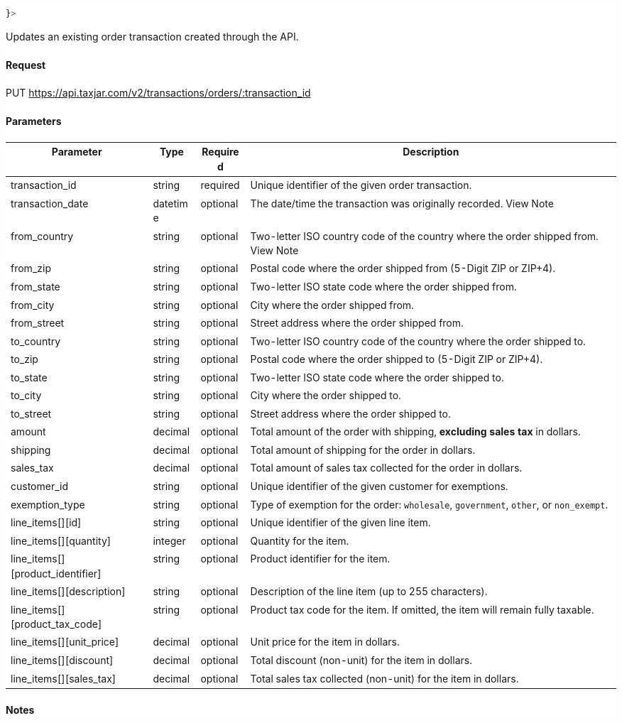 ```python
}>
```

Updates an existing order transaction created through the API.

#### Request

PUT https://api.taxjar.com/v2/transactions/orders/:transaction_id

#### Parameters

Parameter | Type | Required | Description
--------- | ------- | ------- | -----------
transaction_id | string | required | Unique identifier of the given order transaction.
transaction_date | datetime | optional | The date/time the transaction was originally recorded. <span class="usage-note" data-tooltip="The `transaction_date` may be a date '2015-05-25', an ISO UTC date/time '2015-05-25T13:05:45', or an ISO date/time with zone offset '2015-05-25T13:05:45-05:00'." data-tooltip-position="top center">View Note</span>
from_country | string | optional | Two-letter ISO country code of the country where the order shipped from. <span class="usage-note" data-tooltip="Either an address on file or `from_` parameters are required to update order transactions." data-tooltip-position="top center">View Note</span>
from_zip | string | optional | Postal code where the order shipped from (5-Digit ZIP or ZIP+4).
from_state | string | optional | Two-letter ISO state code where the order shipped from.
from_city | string | optional | City where the order shipped from.
from_street | string | optional | Street address where the order shipped from.
to_country | string | optional | Two-letter ISO country code of the country where the order shipped to.
to_zip | string | optional | Postal code where the order shipped to (5-Digit ZIP or ZIP+4).
to_state | string | optional | Two-letter ISO state code where the order shipped to.
to_city | string | optional | City where the order shipped to.
to_street | string | optional | Street address where the order shipped to.
amount | decimal | optional | Total amount of the order with shipping, **excluding sales tax** in dollars.
shipping | decimal | optional | Total amount of shipping for the order in dollars.
sales_tax | decimal | optional | Total amount of sales tax collected for the order in dollars.
customer_id | string | optional | Unique identifier of the given customer for exemptions.
exemption_type | string | optional | Type of exemption for the order: `wholesale`, `government`, `other`, or `non_exempt`.
line_items[][id] | string | optional | Unique identifier of the given line item.
line_items[][quantity] | integer | optional | Quantity for the item.
line_items[][product_identifier] | string | optional | Product identifier for the item.
line_items[][description] | string | optional | Description of the line item (up to 255 characters).
line_items[][product_tax_code] | string | optional | Product tax code for the item. If omitted, the item will remain fully taxable.
line_items[][unit_price] | decimal | optional | Unit price for the item in dollars.
line_items[][discount] | decimal | optional | Total discount (non-unit) for the item in dollars.
line_items[][sales_tax] | decimal | optional | Total sales tax collected (non-unit) for the item in dollars.

#### Notes
